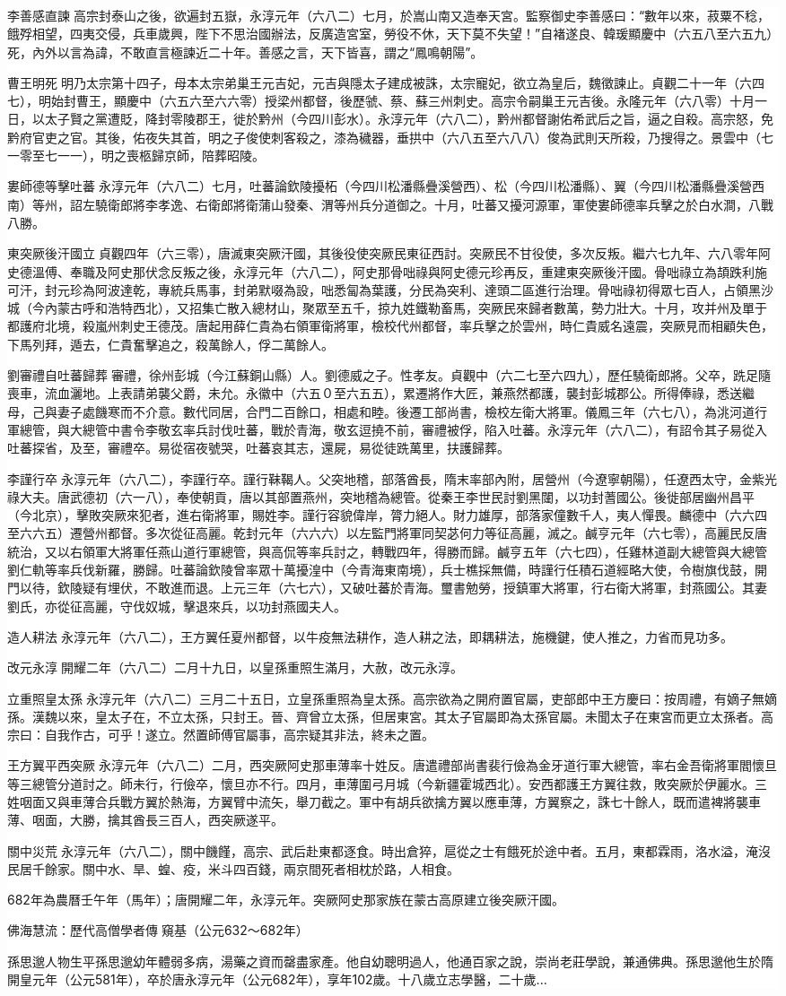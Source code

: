 李善感直諫
高宗封泰山之後，欲遍封五嶽，永淳元年（六八二）七月，於嵩山南又造奉天宮。監察御史李善感曰：“數年以來，菽粟不稔，餓殍相望，四夷交侵，兵車歲興，陛下不思治國辦法，反廣造宮室，勞役不休，天下莫不失望！”自褚遂良、韓瑗顯慶中（六五八至六五九）死，內外以言為諱，不敢直言極諫近二十年。善感之言，天下皆喜，謂之“鳳鳴朝陽”。

曹王明死
明乃太宗第十四子，母本太宗弟巢王元吉妃，元吉與隱太子建成被誅，太宗寵妃，欲立為皇后，魏徵諫止。貞觀二十一年（六四七），明始封曹王，顯慶中（六五六至六六零）授梁州都督，後歷虢、蔡、蘇三州刺史。高宗令嗣巢王元吉後。永隆元年（六八零）十月一日，以太子賢之黨遭貶，降封零陵郡王，徙於黔州（今四川彭水）。永淳元年（六八二），黔州都督謝佑希武后之旨，逼之自殺。高宗怒，免黔府官吏之官。其後，佑夜失其首，明之子俊使刺客殺之，漆為穢器，垂拱中（六八五至六八八）俊為武則天所殺，乃搜得之。景雲中（七一零至七一一），明之喪柩歸京師，陪葬昭陵。

婁師德等擊吐蕃
永淳元年（六八二）七月，吐蕃論欽陵擾柘（今四川松潘縣疊溪營西）、松（今四川松潘縣）、翼（今四川松潘縣疊溪營西南）等州，詔左驍衛郎將李孝逸、右衛郎將衛蒲山發秦、渭等州兵分道御之。十月，吐蕃又擾河源軍，軍使婁師德率兵擊之於白水澗，八戰八勝。

東突厥後汗國立
貞觀四年（六三零），唐滅東突厥汗國，其後役使突厥民東征西討。突厥民不甘役使，多次反叛。繼六七九年、六八零年阿史德溫傅、奉職及阿史那伏念反叛之後，永淳元年（六八二），阿史那骨咄祿與阿史德元珍再反，重建東突厥後汗國。骨咄祿立為頡跌利施可汗，封元珍為阿波達乾，專統兵馬事，封弟默啜為設，咄悉匐為葉護，分民為突利、達頭二區進行治理。骨咄祿初得眾七百人，占領黑沙城（今內蒙古呼和浩特西北），又招集亡散入總材山，聚眾至五千，掠九姓鐵勒畜馬，突厥民來歸者數萬，勢力壯大。十月，攻并州及單于都護府北境，殺嵐州刺史王德茂。唐起用薛仁貴為右領軍衛將軍，檢校代州都督，率兵擊之於雲州，時仁貴威名遠震，突厥見而相顧失色，下馬列拜，遁去，仁貴奮擊追之，殺萬餘人，俘二萬餘人。

劉審禮自吐蕃歸葬
審禮，徐州彭城（今江蘇銅山縣）人。劉德威之子。性孝友。貞觀中（六二七至六四九），歷任驍衛郎將。父卒，跣足隨喪車，流血灑地。上表請弟襲父爵，未允。永徽中（六五０至六五五），累遷將作大匠，兼燕然都護，襲封彭城郡公。所得俸祿，悉送繼母，己與妻子處饑寒而不介意。數代同居，合門二百餘口，相處和睦。後遷工部尚書，檢校左衛大將軍。儀鳳三年（六七八），為洮河道行軍總管，與大總管中書令李敬玄率兵討伐吐蕃，戰於青海，敬玄逗撓不前，審禮被俘，陷入吐蕃。永淳元年（六八二），有詔令其子易從入吐蕃探省，及至，審禮卒。易從宿夜號哭，吐蕃哀其志，還屍，易從徒跣萬里，扶護歸葬。

李謹行卒
永淳元年（六八二），李謹行卒。謹行靺鞨人。父突地稽，部落酋長，隋末率部內附，居營州（今遼寧朝陽），任遼西太守，金紫光祿大夫。唐武德初（六一八），奉使朝貢，唐以其部置燕州，突地稽為總管。從秦王李世民討劉黑闥，以功封蓍國公。後徙部居幽州昌平（今北京），擊敗突厥來犯者，進右衛將軍，賜姓李。謹行容貌偉岸，膂力絕人。財力雄厚，部落家僮數千人，夷人憚畏。麟德中（六六四至六六五）遷營州都督。多次從征高麗。乾封元年（六六六）以左監門將軍同契苾何力等征高麗，滅之。鹹亨元年（六七零），高麗民反唐統治，又以右領軍大將軍任燕山道行軍總管，與高侃等率兵討之，轉戰四年，得勝而歸。鹹亨五年（六七四），任雞林道副大總管與大總管劉仁軌等率兵伐新羅，勝歸。吐蕃論欽陵曾率眾十萬擾湟中（今青海東南境），兵士樵採無備，時謹行任積石道經略大使，令樹旗伐鼓，開門以待，欽陵疑有埋伏，不敢進而退。上元三年（六七六），又破吐蕃於青海。璽書勉勞，授鎮軍大將軍，行右衛大將軍，封燕國公。其妻劉氏，亦從征高麗，守伐奴城，擊退來兵，以功封燕國夫人。

造人耕法
永淳元年（六八二），王方翼任夏州都督，以牛疫無法耕作，造人耕之法，即耦耕法，施機鍵，使人推之，力省而見功多。

改元永淳
開耀二年（六八二）二月十九日，以皇孫重照生滿月，大赦，改元永淳。

立重照皇太孫
永淳元年（六八二）三月二十五日，立皇孫重照為皇太孫。高宗欲為之開府置官屬，吏部郎中王方慶曰：按周禮，有嫡子無嫡孫。漢魏以來，皇太子在，不立太孫，只封王。晉、齊曾立太孫，但居東宮。其太子官屬即為太孫官屬。未聞太子在東宮而更立太孫者。高宗曰：自我作古，可乎！遂立。然置師傅官屬事，高宗疑其非法，終未之置。

王方翼平西突厥
永淳元年（六八二）二月，西突厥阿史那車薄率十姓反。唐遣禮部尚書裴行儉為金牙道行軍大總管，率右金吾衛將軍閻懷旦等三總管分道討之。師未行，行儉卒，懷旦亦不行。四月，車薄圍弓月城（今新疆霍城西北）。安西都護王方翼往救，敗突厥於伊麗水。三姓咽面又與車薄合兵戰方翼於熱海，方翼臂中流矢，舉刀截之。軍中有胡兵欲擒方翼以應車薄，方翼察之，誅七十餘人，既而遣裨將襲車薄、咽面，大勝，擒其酋長三百人，西突厥遂平。

關中災荒
永淳元年（六八二），關中饑饉，高宗、武后赴東都逐食。時出倉猝，扈從之士有餓死於途中者。五月，東都霖雨，洛水溢，淹沒民居千餘家。關中水、旱、蝗、疫，米斗四百錢，兩京間死者相枕於路，人相食。

682年為農曆壬午年（馬年）；唐開耀二年，永淳元年。突厥阿史那家族在蒙古高原建立後突厥汗國。

佛海慧流：歷代高僧學者傳
窺基（公元632～682年）

孫思邈
​人物生平孫思邈幼年體弱多病，湯藥之資而罄盡家產。他自幼聰明過人，他通百家之說，崇尚老莊學說，兼通佛典。孫思邈他生於隋開皇元年（公元581年），卒於唐永淳元年（公元682年），享年102歲。十八歲立志學醫，二十歲...
